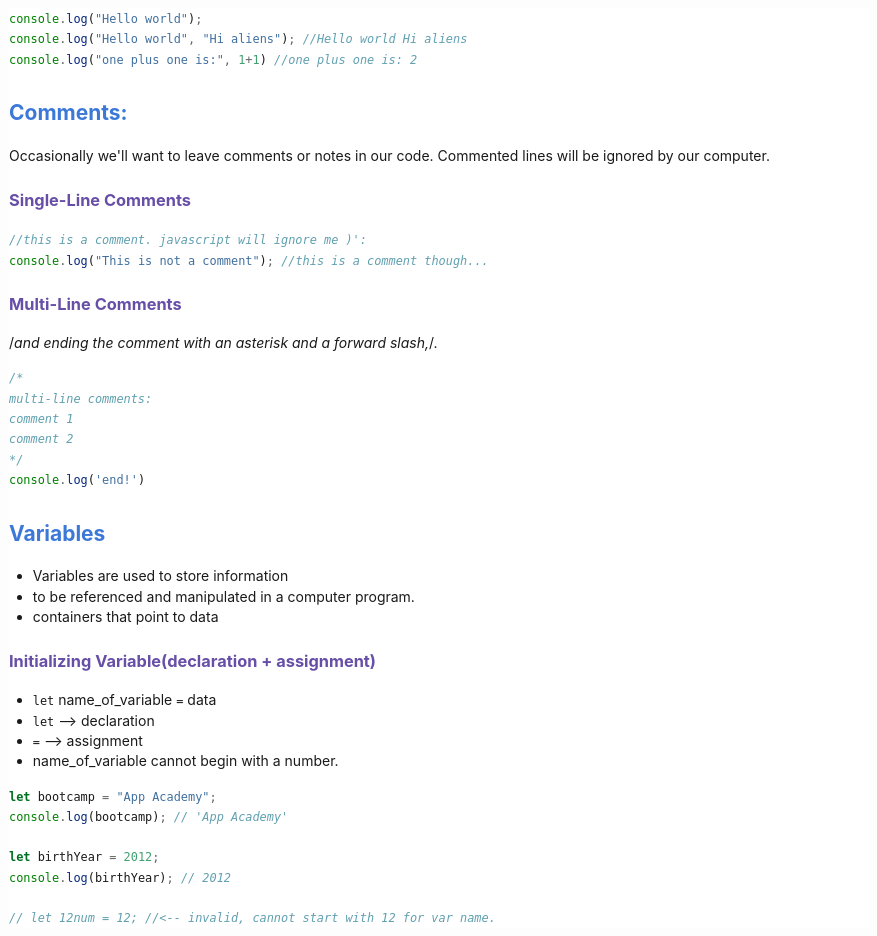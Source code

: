 ```javascript
console.log("Hello world");
console.log("Hello world", "Hi aliens"); //Hello world Hi aliens
console.log("one plus one is:", 1+1) //one plus one is: 2
```

## <span style="color:#3c78d8;">Comments: </span>

Occasionally we'll want to leave comments or notes in our code. Commented lines will be ignored by our computer.

### <span style="color:#674ea7;">Single-Line Comments </span>

```javascript
//this is a comment. javascript will ignore me )':
console.log("This is not a comment"); //this is a comment though...
```


### <span style="color:#674ea7;">Multi-Line Comments </span>

/*and ending the comment with an asterisk and a forward slash,*/.

 ```javascript
/*
multi-line comments:
comment 1
comment 2
*/
console.log('end!')
```

## <span style="color:#3c78d8;">Variables </span>

- Variables are used to store information
- to be referenced and manipulated in a computer program.
- containers that point to data

### <span style="color:#674ea7;">Initializing Variable(declaration + assignment)</span>

- `let` name_of_variable `=` data
- `let` --> declaration
- `=` --> assignment
- name_of_variable cannot begin with a number.

```javascript
let bootcamp = "App Academy";
console.log(bootcamp); // 'App Academy'

let birthYear = 2012;
console.log(birthYear); // 2012

// let 12num = 12; //<-- invalid, cannot start with 12 for var name.
```
